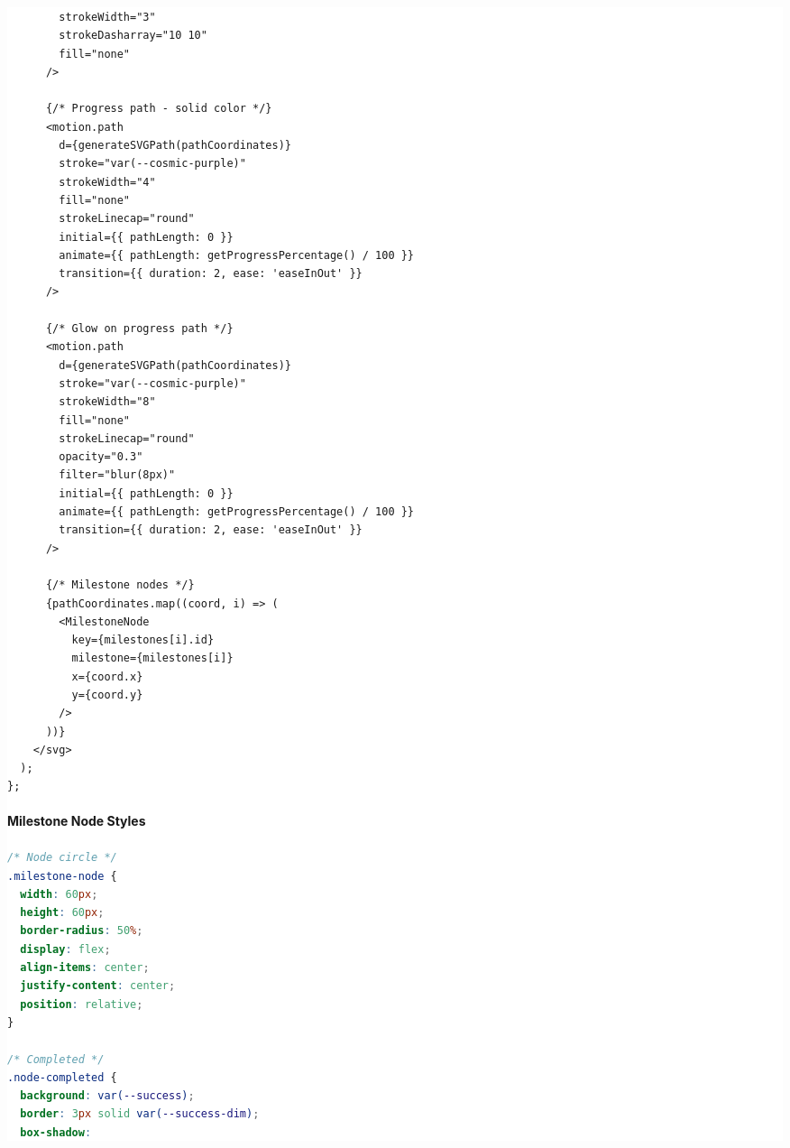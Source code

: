 ```tsx
        strokeWidth="3"
        strokeDasharray="10 10"
        fill="none"
      />

      {/* Progress path - solid color */}
      <motion.path
        d={generateSVGPath(pathCoordinates)}
        stroke="var(--cosmic-purple)"
        strokeWidth="4"
        fill="none"
        strokeLinecap="round"
        initial={{ pathLength: 0 }}
        animate={{ pathLength: getProgressPercentage() / 100 }}
        transition={{ duration: 2, ease: 'easeInOut' }}
      />

      {/* Glow on progress path */}
      <motion.path
        d={generateSVGPath(pathCoordinates)}
        stroke="var(--cosmic-purple)"
        strokeWidth="8"
        fill="none"
        strokeLinecap="round"
        opacity="0.3"
        filter="blur(8px)"
        initial={{ pathLength: 0 }}
        animate={{ pathLength: getProgressPercentage() / 100 }}
        transition={{ duration: 2, ease: 'easeInOut' }}
      />

      {/* Milestone nodes */}
      {pathCoordinates.map((coord, i) => (
        <MilestoneNode
          key={milestones[i].id}
          milestone={milestones[i]}
          x={coord.x}
          y={coord.y}
        />
      ))}
    </svg>
  );
};
```

#### Milestone Node Styles
```css
/* Node circle */
.milestone-node {
  width: 60px;
  height: 60px;
  border-radius: 50%;
  display: flex;
  align-items: center;
  justify-content: center;
  position: relative;
}

/* Completed */
.node-completed {
  background: var(--success);
  border: 3px solid var(--success-dim);
  box-shadow:
```
